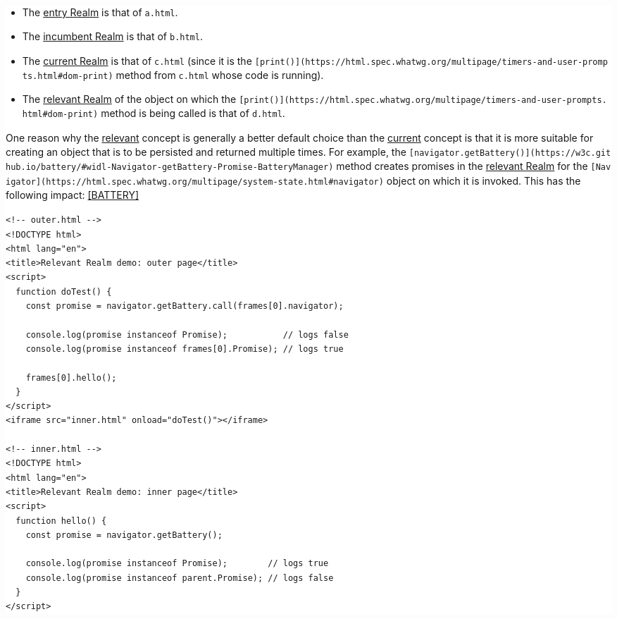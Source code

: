 -   The [entry Realm](https://html.spec.whatwg.org/multipage/webappapis.html#concept-entry-realm) is that of `a.html`.
    
-   The [incumbent Realm](https://html.spec.whatwg.org/multipage/webappapis.html#concept-incumbent-realm) is that of `b.html`.
    
-   The [current Realm](https://tc39.es/ecma262/#current-realm) is that of `c.html` (since it is the `[print()](https://html.spec.whatwg.org/multipage/timers-and-user-prompts.html#dom-print)` method from `c.html` whose code is running).
    
-   The [relevant Realm](https://html.spec.whatwg.org/multipage/webappapis.html#concept-relevant-realm) of the object on which the `[print()](https://html.spec.whatwg.org/multipage/timers-and-user-prompts.html#dom-print)` method is being called is that of `d.html`.
    

One reason why the [relevant](https://html.spec.whatwg.org/multipage/webappapis.html#concept-relevant-everything) concept is generally a better default choice than the [current](https://html.spec.whatwg.org/multipage/webappapis.html#concept-current-everything) concept is that it is more suitable for creating an object that is to be persisted and returned multiple times. For example, the `[navigator.getBattery()](https://w3c.github.io/battery/#widl-Navigator-getBattery-Promise-BatteryManager)` method creates promises in the [relevant Realm](https://html.spec.whatwg.org/multipage/webappapis.html#concept-relevant-realm) for the `[Navigator](https://html.spec.whatwg.org/multipage/system-state.html#navigator)` object on which it is invoked. This has the following impact: [\[BATTERY\]](https://html.spec.whatwg.org/multipage/references.html#refsBATTERY)

```
<!-- outer.html -->
<!DOCTYPE html>
<html lang="en">
<title>Relevant Realm demo: outer page</title>
<script>
  function doTest() {
    const promise = navigator.getBattery.call(frames[0].navigator);

    console.log(promise instanceof Promise);           // logs false
    console.log(promise instanceof frames[0].Promise); // logs true

    frames[0].hello();
  }
</script>
<iframe src="inner.html" onload="doTest()"></iframe>

<!-- inner.html -->
<!DOCTYPE html>
<html lang="en">
<title>Relevant Realm demo: inner page</title>
<script>
  function hello() {
    const promise = navigator.getBattery();

    console.log(promise instanceof Promise);        // logs true
    console.log(promise instanceof parent.Promise); // logs false
  }
</script>
```
